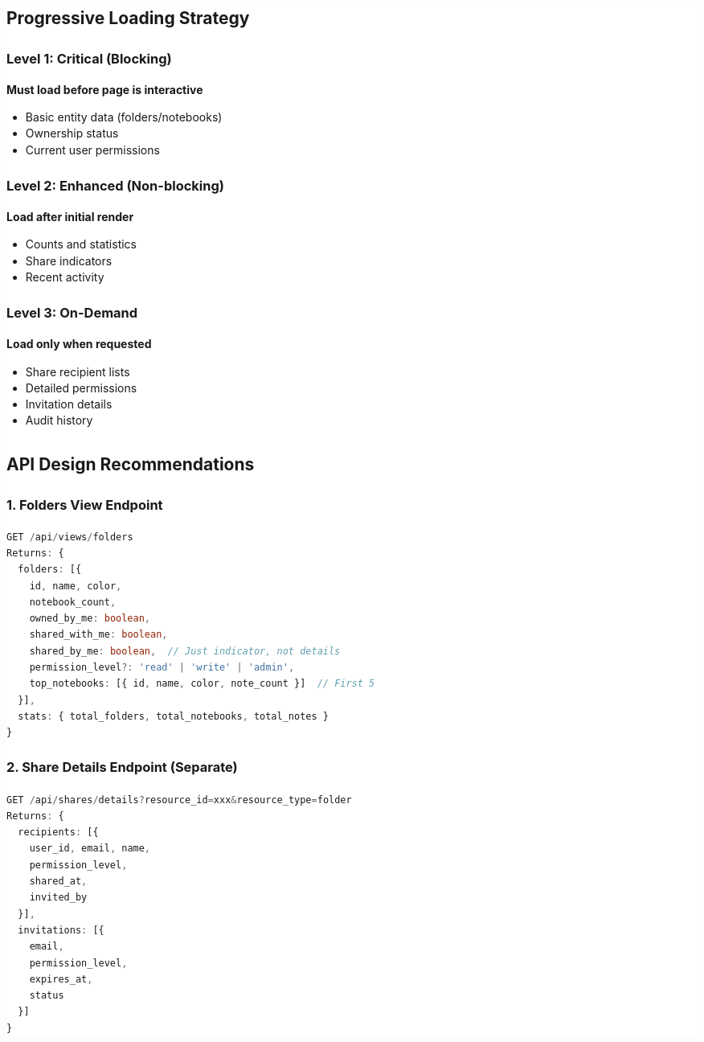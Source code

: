 ## Progressive Loading Strategy

### Level 1: Critical (Blocking)

**Must load before page is interactive**

- Basic entity data (folders/notebooks)
- Ownership status
- Current user permissions

### Level 2: Enhanced (Non-blocking)

**Load after initial render**

- Counts and statistics
- Share indicators
- Recent activity

### Level 3: On-Demand

**Load only when requested**

- Share recipient lists
- Detailed permissions
- Invitation details
- Audit history

## API Design Recommendations

### 1. Folders View Endpoint

```typescript
GET /api/views/folders
Returns: {
  folders: [{
    id, name, color,
    notebook_count,
    owned_by_me: boolean,
    shared_with_me: boolean,
    shared_by_me: boolean,  // Just indicator, not details
    permission_level?: 'read' | 'write' | 'admin',
    top_notebooks: [{ id, name, color, note_count }]  // First 5
  }],
  stats: { total_folders, total_notebooks, total_notes }
}
```

### 2. Share Details Endpoint (Separate)

```typescript
GET /api/shares/details?resource_id=xxx&resource_type=folder
Returns: {
  recipients: [{
    user_id, email, name,
    permission_level,
    shared_at,
    invited_by
  }],
  invitations: [{
    email,
    permission_level,
    expires_at,
    status
  }]
}
```
